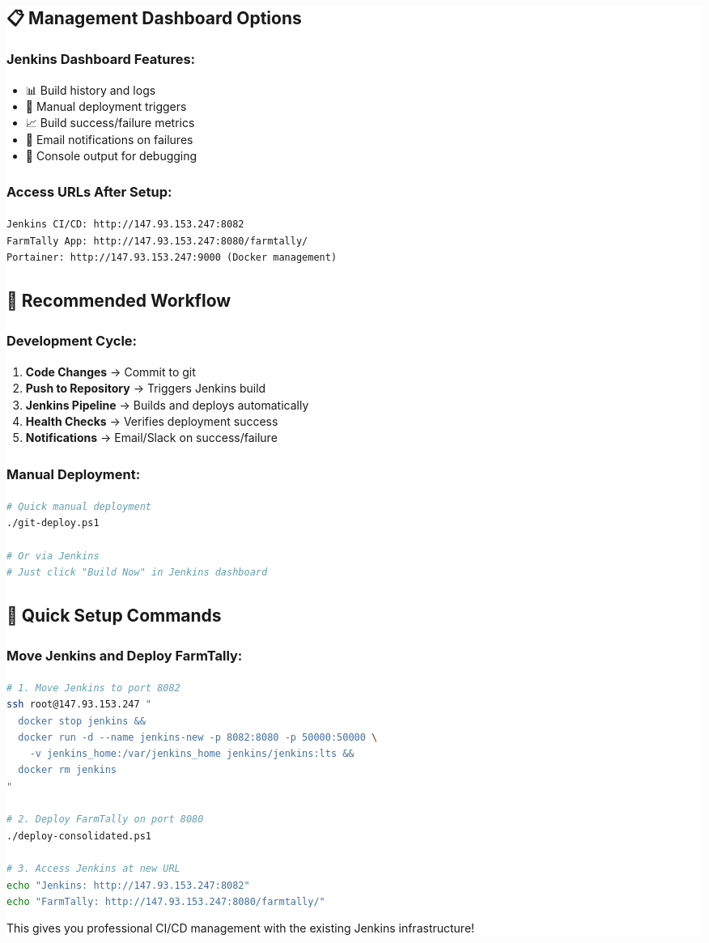 ## 📋 **Management Dashboard Options**

### **Jenkins Dashboard Features:**
- 📊 Build history and logs
- 🔄 Manual deployment triggers
- 📈 Build success/failure metrics
- 🚨 Email notifications on failures
- 📝 Console output for debugging

### **Access URLs After Setup:**
```
Jenkins CI/CD: http://147.93.153.247:8082
FarmTally App: http://147.93.153.247:8080/farmtally/
Portainer: http://147.93.153.247:9000 (Docker management)
```

## 🎯 **Recommended Workflow**

### **Development Cycle:**
1. **Code Changes** → Commit to git
2. **Push to Repository** → Triggers Jenkins build
3. **Jenkins Pipeline** → Builds and deploys automatically
4. **Health Checks** → Verifies deployment success
5. **Notifications** → Email/Slack on success/failure

### **Manual Deployment:**
```bash
# Quick manual deployment
./git-deploy.ps1

# Or via Jenkins
# Just click "Build Now" in Jenkins dashboard
```

## 🔧 **Quick Setup Commands**

### **Move Jenkins and Deploy FarmTally:**
```bash
# 1. Move Jenkins to port 8082
ssh root@147.93.153.247 "
  docker stop jenkins &&
  docker run -d --name jenkins-new -p 8082:8080 -p 50000:50000 \
    -v jenkins_home:/var/jenkins_home jenkins/jenkins:lts &&
  docker rm jenkins
"

# 2. Deploy FarmTally on port 8080
./deploy-consolidated.ps1

# 3. Access Jenkins at new URL
echo "Jenkins: http://147.93.153.247:8082"
echo "FarmTally: http://147.93.153.247:8080/farmtally/"
```

This gives you professional CI/CD management with the existing Jenkins infrastructure!